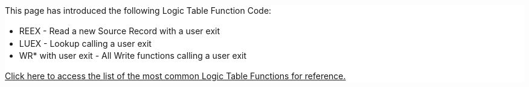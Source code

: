 This page has introduced the following Logic Table Function Code:
- REEX - Read a new Source Record with a user exit
- LUEX - Lookup calling a user exit
- WR* with user exit - All Write functions calling a user exit

[Click here to access the list of the most common Logic Table Functions for reference.](Intro11a_Logic_Table_Function_Codes.md)

<div style="clear: right" > 

